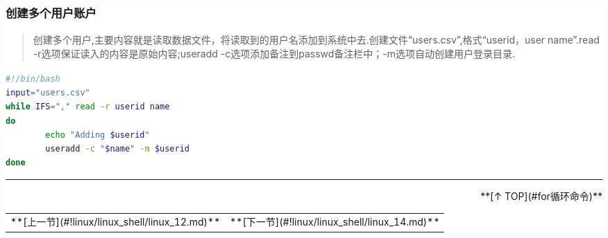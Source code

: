 ### 创建多个用户账户

> 创建多个用户,主要内容就是读取数据文件，将读取到的用户名添加到系统中去.创建文件“users.csv”,格式“userid，user name”.read -r选项保证读入的内容是原始内容;useradd -c选项添加备注到passwd备注栏中；-m选项自动创建用户登录目录.

```bash
#!/bin/bash
input="users.csv"
while IFS="," read -r userid name
do
        echo "Adding $userid"
        useradd -c "$name" -m $userid
done
```

---

<div align="right">**[↑ TOP](#for循环命令)**</div>

<table>
<tr>
<td align="center">**[上一节](#!linux/linux_shell/linux_12.md)**</td>
<td align="center">**[下一节](#!linux/linux_shell/linux_14.md)**</td>
</tr>
</table>

